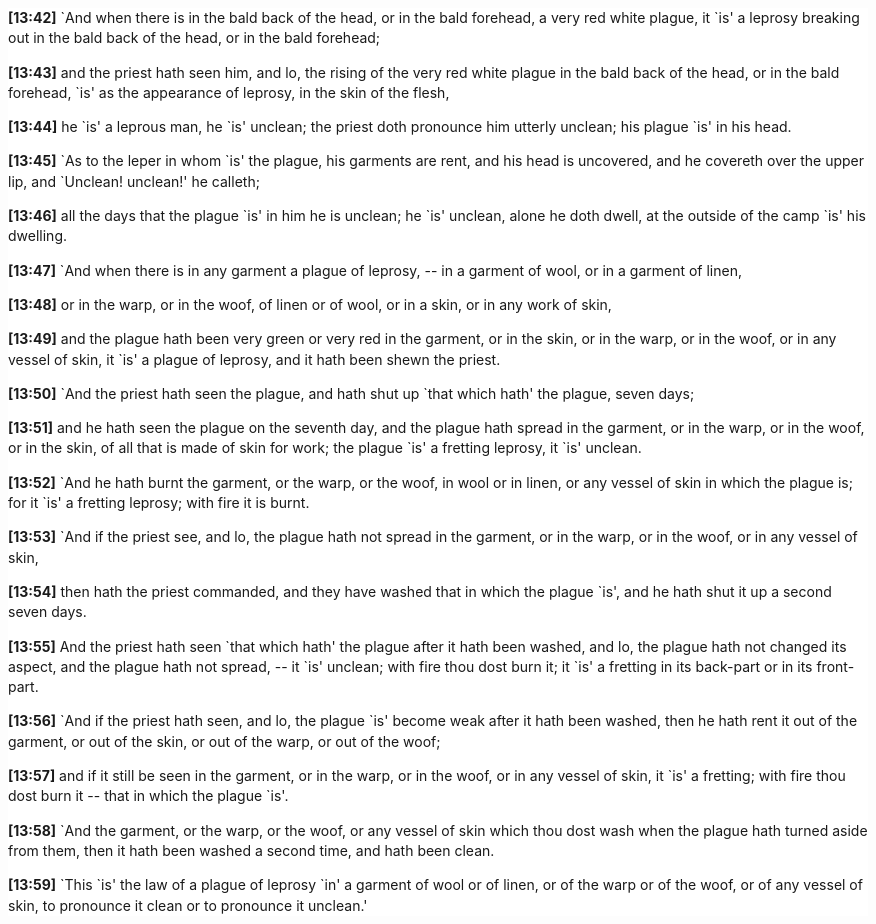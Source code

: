 **[13:42]** \`And when there is in the bald back of the head, or in the bald forehead, a very red white plague, it \`is' a leprosy breaking out in the bald back of the head, or in the bald forehead;

**[13:43]** and the priest hath seen him, and lo, the rising of the very red white plague in the bald back of the head, or in the bald forehead, \`is' as the appearance of leprosy, in the skin of the flesh,

**[13:44]** he \`is' a leprous man, he \`is' unclean; the priest doth pronounce him utterly unclean; his plague \`is' in his head.

**[13:45]** \`As to the leper in whom \`is' the plague, his garments are rent, and his head is uncovered, and he covereth over the upper lip, and \`Unclean! unclean!' he calleth;

**[13:46]** all the days that the plague \`is' in him he is unclean; he \`is' unclean, alone he doth dwell, at the outside of the camp \`is' his dwelling.

**[13:47]** \`And when there is in any garment a plague of leprosy, -- in a garment of wool, or in a garment of linen,

**[13:48]** or in the warp, or in the woof, of linen or of wool, or in a skin, or in any work of skin,

**[13:49]** and the plague hath been very green or very red in the garment, or in the skin, or in the warp, or in the woof, or in any vessel of skin, it \`is' a plague of leprosy, and it hath been shewn the priest.

**[13:50]** \`And the priest hath seen the plague, and hath shut up \`that which hath' the plague, seven days;

**[13:51]** and he hath seen the plague on the seventh day, and the plague hath spread in the garment, or in the warp, or in the woof, or in the skin, of all that is made of skin for work; the plague \`is' a fretting leprosy, it \`is' unclean.

**[13:52]** \`And he hath burnt the garment, or the warp, or the woof, in wool or in linen, or any vessel of skin in which the plague is; for it \`is' a fretting leprosy; with fire it is burnt.

**[13:53]** \`And if the priest see, and lo, the plague hath not spread in the garment, or in the warp, or in the woof, or in any vessel of skin,

**[13:54]** then hath the priest commanded, and they have washed that in which the plague \`is', and he hath shut it up a second seven days.

**[13:55]** And the priest hath seen \`that which hath' the plague after it hath been washed, and lo, the plague hath not changed its aspect, and the plague hath not spread, -- it \`is' unclean; with fire thou dost burn it; it \`is' a fretting in its back-part or in its front-part.

**[13:56]** \`And if the priest hath seen, and lo, the plague \`is' become weak after it hath been washed, then he hath rent it out of the garment, or out of the skin, or out of the warp, or out of the woof;

**[13:57]** and if it still be seen in the garment, or in the warp, or in the woof, or in any vessel of skin, it \`is' a fretting; with fire thou dost burn it -- that in which the plague \`is'.

**[13:58]** \`And the garment, or the warp, or the woof, or any vessel of skin which thou dost wash when the plague hath turned aside from them, then it hath been washed a second time, and hath been clean.

**[13:59]** \`This \`is' the law of a plague of leprosy \`in' a garment of wool or of linen, or of the warp or of the woof, or of any vessel of skin, to pronounce it clean or to pronounce it unclean.'

